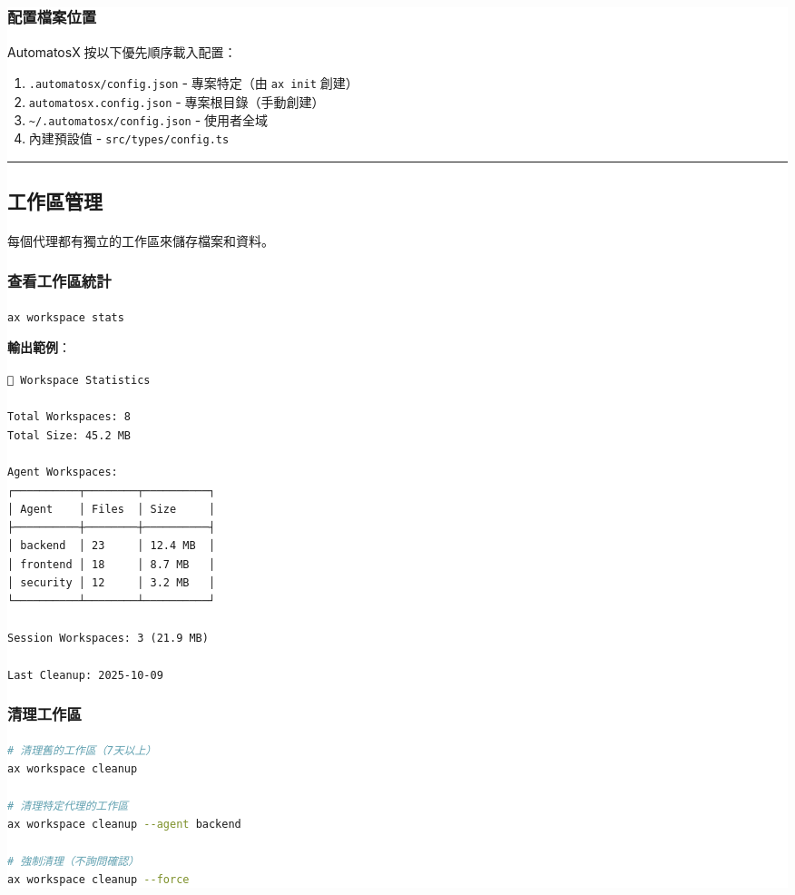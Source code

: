 ### 配置檔案位置

AutomatosX 按以下優先順序載入配置：

1. `.automatosx/config.json` - 專案特定（由 `ax init` 創建）
2. `automatosx.config.json` - 專案根目錄（手動創建）
3. `~/.automatosx/config.json` - 使用者全域
4. 內建預設值 - `src/types/config.ts`

---

## 工作區管理

每個代理都有獨立的工作區來儲存檔案和資料。

### 查看工作區統計

```bash
ax workspace stats
```

**輸出範例**：
```
📁 Workspace Statistics

Total Workspaces: 8
Total Size: 45.2 MB

Agent Workspaces:
┌──────────┬────────┬──────────┐
│ Agent    │ Files  │ Size     │
├──────────┼────────┼──────────┤
│ backend  │ 23     │ 12.4 MB  │
│ frontend │ 18     │ 8.7 MB   │
│ security │ 12     │ 3.2 MB   │
└──────────┴────────┴──────────┘

Session Workspaces: 3 (21.9 MB)

Last Cleanup: 2025-10-09
```

### 清理工作區

```bash
# 清理舊的工作區（7天以上）
ax workspace cleanup

# 清理特定代理的工作區
ax workspace cleanup --agent backend

# 強制清理（不詢問確認）
ax workspace cleanup --force
```
